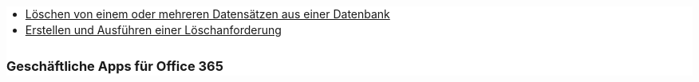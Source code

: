- [Löschen von einem oder mehreren Datensätzen aus einer Datenbank](https://support.office.com/article/ways-to-add-edit-and-delete-records-5e90a80c-106d-4c55-996e-07d7200980ce)
- [Erstellen und Ausführen einer Löschanforderung](https://support.office.com/article/create-and-run-a-delete-query-6da65fe1-0fc7-4a64-8ef0-c052cd4c3ec5)

### <a name="business-apps-for-office-365"></a>Geschäftliche Apps für Office 365

